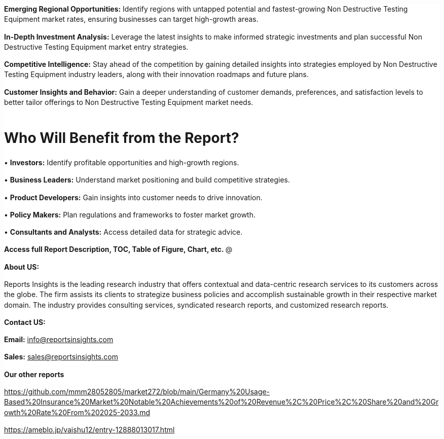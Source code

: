 <strong>Emerging Regional Opportunities:</strong>
Identify regions with untapped potential and fastest-growing Non Destructive Testing Equipment market rates, ensuring businesses can target high-growth areas.

<strong>In-Depth Investment Analysis:</strong>
Leverage the latest insights to make informed strategic investments and plan successful Non Destructive Testing Equipment market entry strategies.

<strong>Competitive Intelligence:</strong>
Stay ahead of the competition by gaining detailed insights into strategies employed by Non Destructive Testing Equipment industry leaders, along with their innovation roadmaps and future plans.

<strong>Customer Insights and Behavior:</strong>
Gain a deeper understanding of customer demands, preferences, and satisfaction levels to better tailor offerings to Non Destructive Testing Equipment market needs.

# <strong>Who Will Benefit from the Report?</strong>

• <strong>Investors:</strong> Identify profitable opportunities and high-growth regions.

• <strong>Business Leaders:</strong> Understand market positioning and build competitive strategies.

• <strong>Product Developers:</strong> Gain insights into customer needs to drive innovation.

• <strong>Policy Makers:</strong> Plan regulations and frameworks to foster market growth.

• <strong>Consultants and Analysts:</strong> Access detailed data for strategic advice.
</ul>
<strong>Access full Report Description, TOC, Table of Figure, Chart, etc. </strong>@  <a href= style=color:#0000ff;></a></font>

<strong><strong>About US</strong>:</strong>

Reports Insights is the leading research industry that offers contextual and data-centric research services to its customers across the globe. The firm assists its clients to strategize business policies and accomplish sustainable growth in their respective market domain. The industry provides consulting services, syndicated research reports, and customized research reports.

<strong>Contact US:</strong>

<p class=""""><b>Email:</b> <a href=mailto:info@reportsinsights.com>info@reportsinsights.com</a></p>
<p class=""""><b>Sales:</b> <a href=mailto:sales@reportsinsights.com>sales@reportsinsights.com</a></p>

<strong>Our other reports</strong>

<a href=https://github.com/mmm28052805/market272/blob/main/Germany%20Usage-Based%20Insurance%20Market%20Notable%20Achievements%20of%20Revenue%2C%20Price%2C%20Share%20and%20Growth%20Rate%20From%202025-2033.md>https://github.com/mmm28052805/market272/blob/main/Germany%20Usage-Based%20Insurance%20Market%20Notable%20Achievements%20of%20Revenue%2C%20Price%2C%20Share%20and%20Growth%20Rate%20From%202025-2033.md</a>

<a href=https://ameblo.jp/vaishu12/entry-12888013017.html>https://ameblo.jp/vaishu12/entry-12888013017.html</a>
